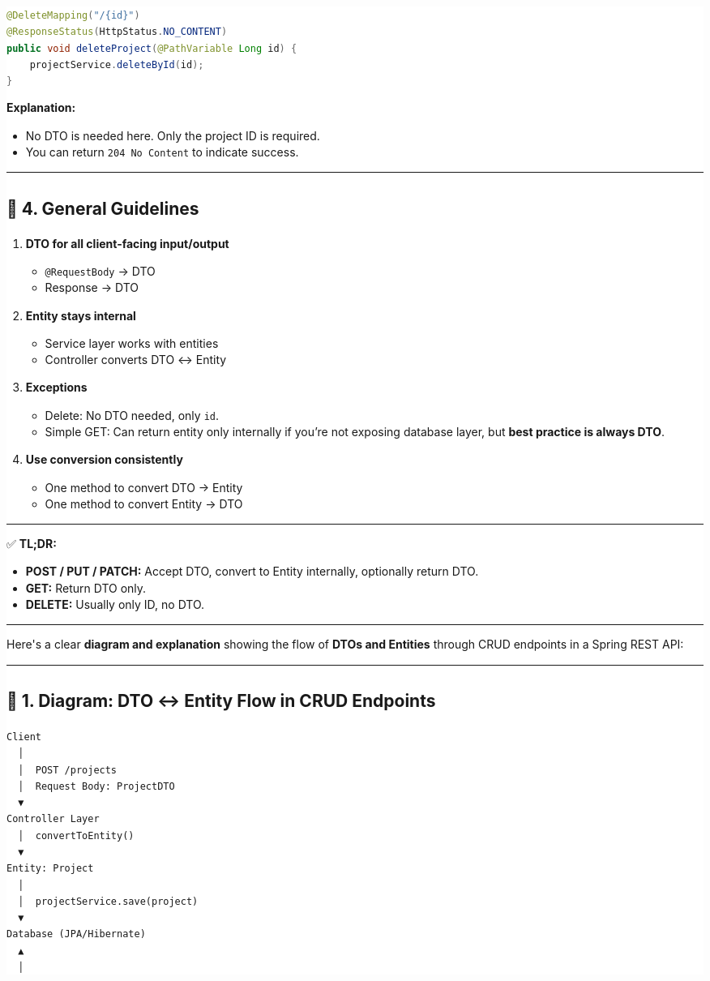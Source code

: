 ```java
@DeleteMapping("/{id}")
@ResponseStatus(HttpStatus.NO_CONTENT)
public void deleteProject(@PathVariable Long id) {
    projectService.deleteById(id);
}
```

**Explanation:**

* No DTO is needed here. Only the project ID is required.
* You can return `204 No Content` to indicate success.

---

## 🔹 4. General Guidelines

1. **DTO for all client-facing input/output**

    * `@RequestBody` → DTO
    * Response → DTO

2. **Entity stays internal**

    * Service layer works with entities
    * Controller converts DTO ↔ Entity

3. **Exceptions**

    * Delete: No DTO needed, only `id`.
    * Simple GET: Can return entity only internally if you’re not exposing database layer, but **best practice is always DTO**.

4. **Use conversion consistently**

    * One method to convert DTO → Entity
    * One method to convert Entity → DTO

---

✅ **TL;DR:**

* **POST / PUT / PATCH:** Accept DTO, convert to Entity internally, optionally return DTO.
* **GET:** Return DTO only.
* **DELETE:** Usually only ID, no DTO.

---
Here's a clear **diagram and explanation** showing the flow of **DTOs and Entities** through CRUD endpoints in a Spring REST API:

---

## 🔹 1. Diagram: DTO ↔ Entity Flow in CRUD Endpoints

```
Client
  │
  │  POST /projects
  │  Request Body: ProjectDTO
  ▼
Controller Layer
  │  convertToEntity()
  ▼
Entity: Project
  │
  │  projectService.save(project)
  ▼
Database (JPA/Hibernate)
  ▲
  │
```
